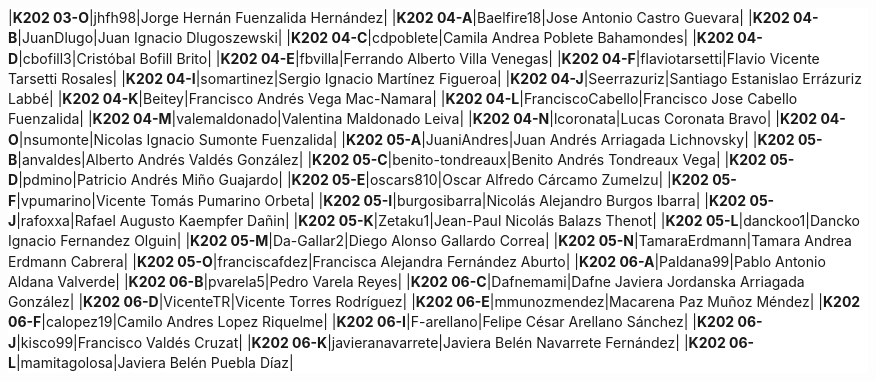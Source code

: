 |**K202 03-O**|jhfh98|Jorge Hernán Fuenzalida Hernández|
|**K202 04-A**|Baelfire18|Jose Antonio Castro Guevara|
|**K202 04-B**|JuanDlugo|Juan Ignacio Dlugoszewski|
|**K202 04-C**|cdpoblete|Camila Andrea Poblete Bahamondes|
|**K202 04-D**|cbofill3|Cristóbal Bofill Brito|
|**K202 04-E**|fbvilla|Ferrando Alberto Villa Venegas|
|**K202 04-F**|flaviotarsetti|Flavio Vicente Tarsetti Rosales|
|**K202 04-I**|somartinez|Sergio Ignacio Martínez Figueroa|
|**K202 04-J**|Seerrazuriz|Santiago Estanislao Errázuriz Labbé|
|**K202 04-K**|Beitey|Francisco Andrés Vega Mac-Namara|
|**K202 04-L**|FranciscoCabello|Francisco Jose Cabello Fuenzalida|
|**K202 04-M**|valemaldonado|Valentina Maldonado Leiva|
|**K202 04-N**|lcoronata|Lucas Coronata Bravo|
|**K202 04-O**|nsumonte|Nicolas Ignacio Sumonte Fuenzalida|
|**K202 05-A**|JuaniAndres|Juan Andrés Arriagada Lichnovsky|
|**K202 05-B**|anvaldes|Alberto Andrés Valdés González|
|**K202 05-C**|benito-tondreaux|Benito Andrés Tondreaux Vega|
|**K202 05-D**|pdmino|Patricio Andrés Miño Guajardo|
|**K202 05-E**|oscars810|Oscar Alfredo Cárcamo Zumelzu|
|**K202 05-F**|vpumarino|Vicente Tomás Pumarino Orbeta|
|**K202 05-I**|burgosibarra|Nicolás Alejandro Burgos Ibarra|
|**K202 05-J**|rafoxxa|Rafael Augusto Kaempfer Dañin|
|**K202 05-K**|Zetaku1|Jean-Paul Nicolás Balazs Thenot|
|**K202 05-L**|danckoo1|Dancko Ignacio Fernandez Olguin|
|**K202 05-M**|Da-Gallar2|Diego Alonso Gallardo Correa|
|**K202 05-N**|TamaraErdmann|Tamara Andrea Erdmann Cabrera|
|**K202 05-O**|franciscafdez|Francisca Alejandra Fernández Aburto|
|**K202 06-A**|Paldana99|Pablo Antonio Aldana Valverde|
|**K202 06-B**|pvarela5|Pedro Varela Reyes|
|**K202 06-C**|Dafnemami|Dafne Javiera Jordanska Arriagada González|
|**K202 06-D**|VicenteTR|Vicente Torres Rodríguez|
|**K202 06-E**|mmunozmendez|Macarena Paz Muñoz Méndez|
|**K202 06-F**|calopez19|Camilo Andres Lopez Riquelme|
|**K202 06-I**|F-arellano|Felipe César Arellano Sánchez|
|**K202 06-J**|kisco99|Francisco Valdés Cruzat|
|**K202 06-K**|javieranavarrete|Javiera Belén Navarrete Fernández|
|**K202 06-L**|mamitagolosa|Javiera Belén Puebla Díaz|